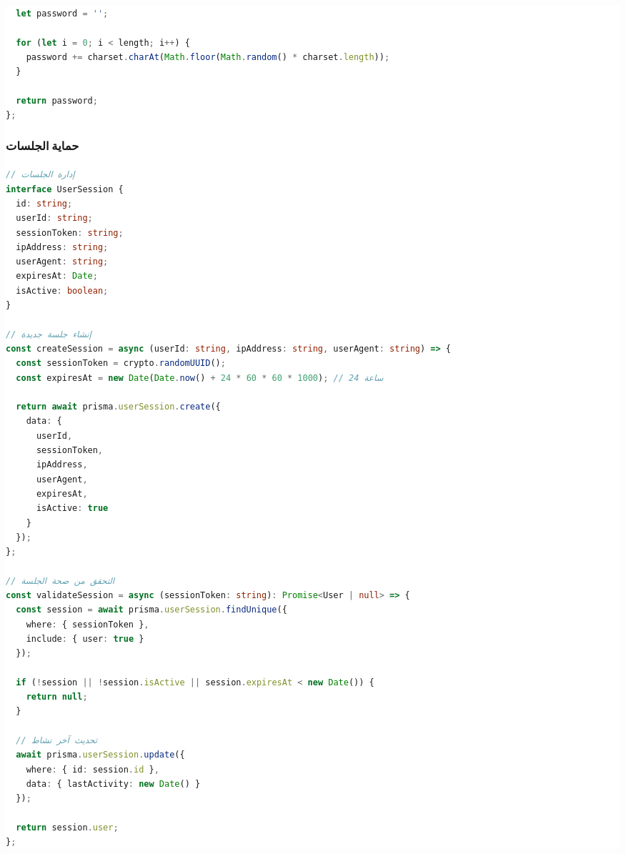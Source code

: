 ```typescript
  let password = '';
  
  for (let i = 0; i < length; i++) {
    password += charset.charAt(Math.floor(Math.random() * charset.length));
  }
  
  return password;
};
```

### حماية الجلسات
```typescript
// إدارة الجلسات
interface UserSession {
  id: string;
  userId: string;
  sessionToken: string;
  ipAddress: string;
  userAgent: string;
  expiresAt: Date;
  isActive: boolean;
}

// إنشاء جلسة جديدة
const createSession = async (userId: string, ipAddress: string, userAgent: string) => {
  const sessionToken = crypto.randomUUID();
  const expiresAt = new Date(Date.now() + 24 * 60 * 60 * 1000); // 24 ساعة
  
  return await prisma.userSession.create({
    data: {
      userId,
      sessionToken,
      ipAddress,
      userAgent,
      expiresAt,
      isActive: true
    }
  });
};

// التحقق من صحة الجلسة
const validateSession = async (sessionToken: string): Promise<User | null> => {
  const session = await prisma.userSession.findUnique({
    where: { sessionToken },
    include: { user: true }
  });
  
  if (!session || !session.isActive || session.expiresAt < new Date()) {
    return null;
  }
  
  // تحديث آخر نشاط
  await prisma.userSession.update({
    where: { id: session.id },
    data: { lastActivity: new Date() }
  });
  
  return session.user;
};
```
